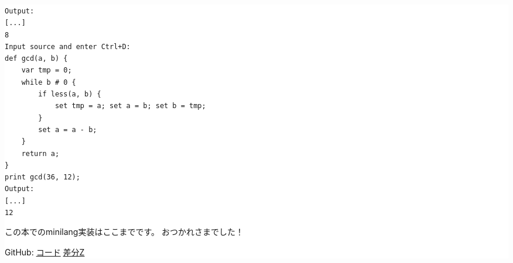 ```
Output:
[...]
8
Input source and enter Ctrl+D:
def gcd(a, b) {
    var tmp = 0;
    while b # 0 {
        if less(a, b) {
            set tmp = a; set a = b; set b = tmp;
        }
        set a = a - b;
    }
    return a;
}
print gcd(36, 12);
Output:
[...]
12
```

この本でのminilang実装はここまでです。
おつかれさまでした！

GitHub: [コード](https://github.com/koba925/minilang-book/tree/8070_def) [差分Z](https://github.com/koba925/minilang-book/compare/8060_closure...8070_def)

[^less]: `<`を作ればいい話なんですができるだけシンプルなものを、と考えたらこうなりました。
[^loose]: 厳しくない言語もあります。jsとかjsとかjsとか。
[^inspect]: 関数の引数について調べるならinspectモジュールを使うことができます。
[^euclidean-algorithm]: minilangには剰余がないので引き算で実装しています。
[^strict-closure]: 厳密にやるなら、クロージャを作るときにそのときの環境を自分用にコピーしておいたり、そういうことを自動でやってくれるデータ構造を使ったり、クロージャを作ったときの環境内の位置を覚えておいたりする方法が考えられます。
[^elif-sugar]: elifでも似たようなことをしました。